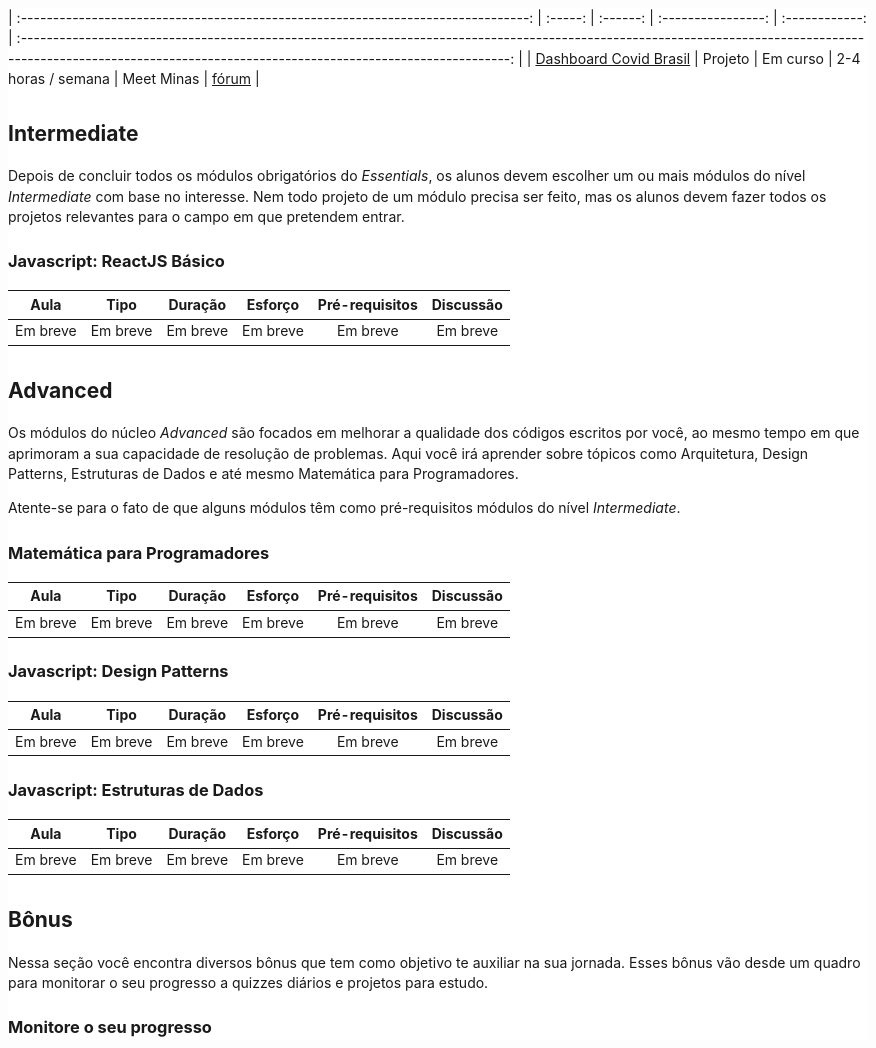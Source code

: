 | :-------------------------------------------------------------------------------: | :-----: | :------: | :----------------: | :------------: | :-----------------------------------------------------------------------------------------------------------------------------------------------------------------------------------------------------------------: |
| [Dashboard Covid Brasil](https://github.com/inkasadev/covid-brasil-starter-files) | Projeto | Em curso | 2-4 horas / semana |   Meet Minas   | [fórum](https://github.com/inkasadev/osib-frontend-pt/discussions/categories/-g-perguntas-e-respostas?discussions_q=category%3A%22%28G%29+Perguntas+e+Respostas%22+label%3A%22projeto%3A+dashboard+covid+brasil%22) |

## Intermediate

Depois de concluir todos os módulos obrigatórios do _Essentials_, os alunos devem escolher um ou mais módulos do nível _Intermediate_ com base no interesse. Nem todo projeto de um módulo precisa ser feito, mas os alunos devem fazer todos os projetos relevantes para o campo em que pretendem entrar.

### Javascript: ReactJS Básico

|   Aula   |   Tipo   | Duração  | Esforço  | Pré-requisitos | Discussão |
| :------: | :------: | :------: | :------: | :------------: | :-------: |
| Em breve | Em breve | Em breve | Em breve |    Em breve    | Em breve  |

## Advanced

Os módulos do núcleo _Advanced_ são focados em melhorar a qualidade dos códigos escritos por você, ao mesmo tempo em que aprimoram a sua capacidade de resolução de problemas. Aqui você irá aprender sobre tópicos como Arquitetura, Design Patterns, Estruturas de Dados e até mesmo Matemática para Programadores.

Atente-se para o fato de que alguns módulos têm como pré-requisitos módulos do nível _Intermediate_.

### Matemática para Programadores

|   Aula   |   Tipo   | Duração  | Esforço  | Pré-requisitos | Discussão |
| :------: | :------: | :------: | :------: | :------------: | :-------: |
| Em breve | Em breve | Em breve | Em breve |    Em breve    | Em breve  |

### Javascript: Design Patterns

|   Aula   |   Tipo   | Duração  | Esforço  | Pré-requisitos | Discussão |
| :------: | :------: | :------: | :------: | :------------: | :-------: |
| Em breve | Em breve | Em breve | Em breve |    Em breve    | Em breve  |

### Javascript: Estruturas de Dados

|   Aula   |   Tipo   | Duração  | Esforço  | Pré-requisitos | Discussão |
| :------: | :------: | :------: | :------: | :------------: | :-------: |
| Em breve | Em breve | Em breve | Em breve |    Em breve    | Em breve  |

## Bônus

Nessa seção você encontra diversos bônus que tem como objetivo te auxiliar na sua jornada. Esses bônus vão desde um quadro para monitorar o seu progresso a quizzes diários e projetos para estudo.

### Monitore o seu progresso
